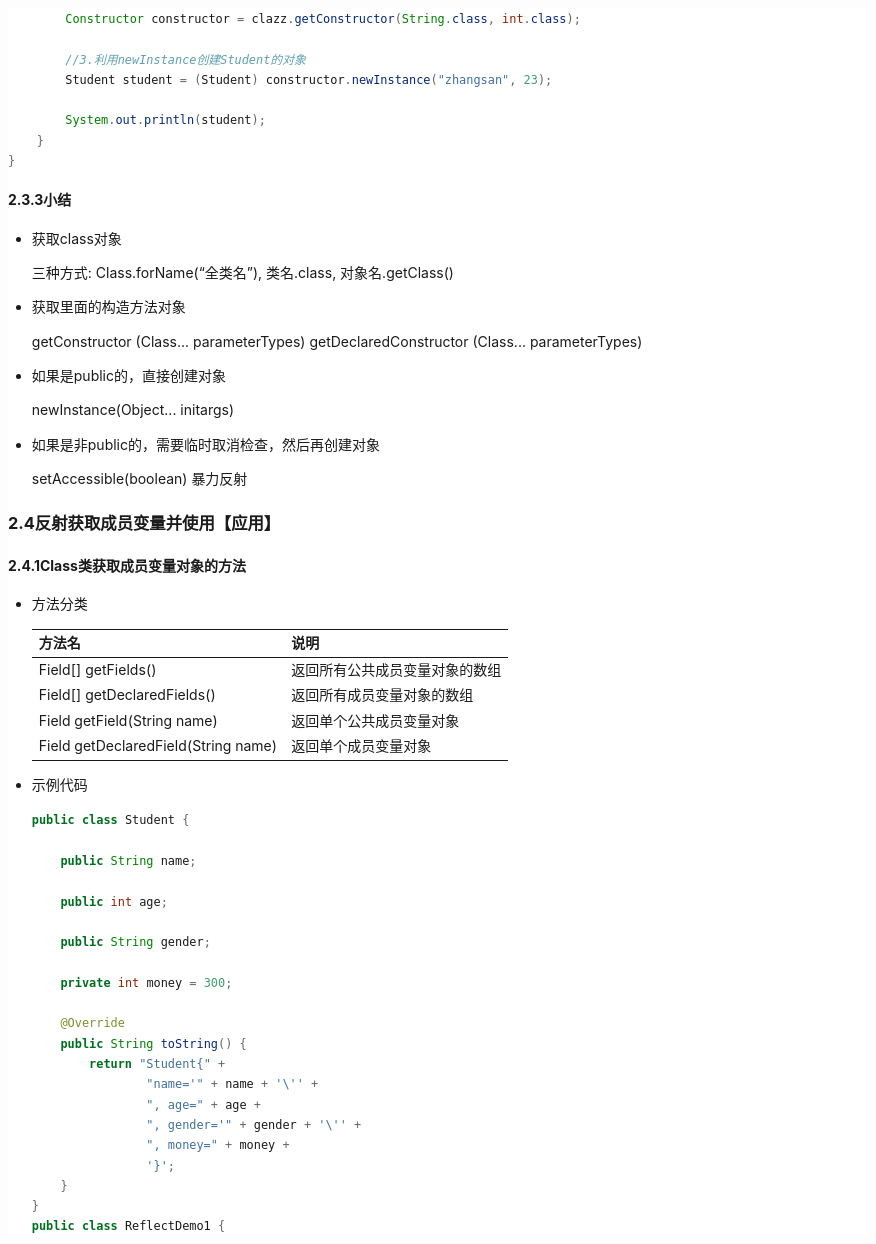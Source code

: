   ```java
          Constructor constructor = clazz.getConstructor(String.class, int.class);

          //3.利用newInstance创建Student的对象
          Student student = (Student) constructor.newInstance("zhangsan", 23);

          System.out.println(student);
      }
  }
  ```

#### 2.3.3小结

+ 获取class对象

  三种方式: Class.forName(“全类名”), 类名.class, 对象名.getClass()

+ 获取里面的构造方法对象

  getConstructor (Class<?>... parameterTypes)
  getDeclaredConstructor (Class<?>... parameterTypes)

+ 如果是public的，直接创建对象

  newInstance(Object... initargs)

+ 如果是非public的，需要临时取消检查，然后再创建对象

  setAccessible(boolean)  暴力反射

### 2.4反射获取成员变量并使用【应用】

#### 2.4.1Class类获取成员变量对象的方法

- 方法分类

  | 方法名                                 | 说明              |
  | ----------------------------------- | --------------- |
  | Field[] getFields()                 | 返回所有公共成员变量对象的数组 |
  | Field[] getDeclaredFields()         | 返回所有成员变量对象的数组   |
  | Field getField(String name)         | 返回单个公共成员变量对象    |
  | Field getDeclaredField(String name) | 返回单个成员变量对象      |

- 示例代码

  ```java
  public class Student {

      public String name;

      public int age;

      public String gender;

      private int money = 300;

      @Override
      public String toString() {
          return "Student{" +
                  "name='" + name + '\'' +
                  ", age=" + age +
                  ", gender='" + gender + '\'' +
                  ", money=" + money +
                  '}';
      }
  }
  public class ReflectDemo1 {
  ```
